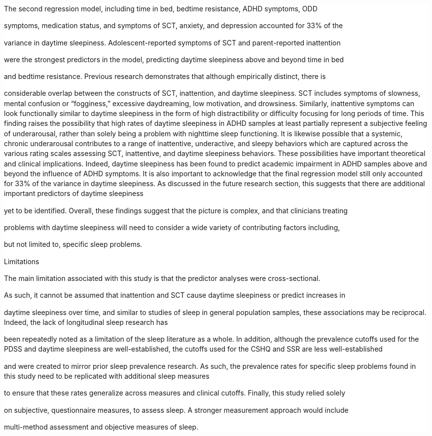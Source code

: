 The second regression model, including time in bed, bedtime resistance, ADHD symptoms, ODD

symptoms, medication status, and symptoms of SCT, anxiety, and depression accounted for 33% of the

variance in daytime sleepiness. Adolescent-reported symptoms of SCT and parent-reported inattention

were the strongest predictors in the model, predicting daytime sleepiness above and beyond time in bed

and bedtime resistance. Previous research demonstrates that although empirically distinct, there is

considerable overlap between the constructs of SCT, inattention, and daytime sleepiness. SCT includes symptoms of slowness, mental confusion or “fogginess,” excessive daydreaming, low motivation, and drowsiness. Similarly, inattentive symptoms can look functionally similar to daytime sleepiness in the form of high distractibility or difficulty focusing for long periods of time. This finding raises the possibility that high rates of daytime sleepiness in ADHD samples at least partially represent a subjective feeling of underarousal, rather than solely being a problem with nighttime sleep functioning. It is likewise possible that a systemic, chronic underarousal contributes to a range of inattentive, underactive, and sleepy behaviors which are captured across the various rating scales assessing SCT, inattentive, and daytime sleepiness behaviors. These possibilities have important theoretical and clinical implications. Indeed, daytime sleepiness has been found to predict academic impairment in ADHD samples above and beyond the influence of ADHD symptoms. It is also important to acknowledge that the final regression model still only accounted for 33% of the variance in daytime sleepiness. As discussed in the future research section, this suggests that there are additional important predictors of daytime sleepiness

yet to be identified. Overall, these findings suggest that the picture is complex, and that clinicians treating

problems with daytime sleepiness will need to consider a wide variety of contributing factors including,

but not limited to, specific sleep problems.

Limitations

The main limitation associated with this study is that the predictor analyses were cross-sectional.

As such, it cannot be assumed that inattention and SCT cause daytime sleepiness or predict increases in

daytime sleepiness over time, and similar to studies of sleep in general population samples, these associations may be reciprocal. Indeed, the lack of longitudinal sleep research has

been repeatedly noted as a limitation of the sleep literature as a whole. In addition, although the prevalence cutoffs used for the PDSS and daytime sleepiness are well-established, the cutoffs used for the CSHQ and SSR are less well-established

and were created to mirror prior sleep prevalence research. As such, the prevalence rates for specific sleep problems found in this study need to be replicated with additional sleep measures

to ensure that these rates generalize across measures and clinical cutoffs. Finally, this study relied solely

on subjective, questionnaire measures, to assess sleep. A stronger measurement approach would include

multi-method assessment and objective measures of sleep.
